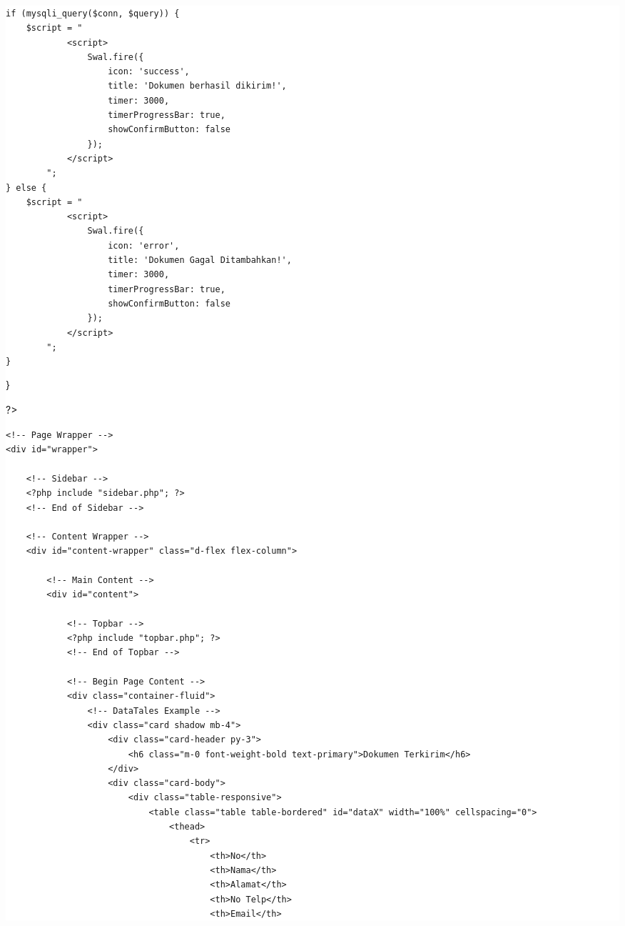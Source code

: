     if (mysqli_query($conn, $query)) {
        $script = "
                <script>
                    Swal.fire({
                        icon: 'success',
                        title: 'Dokumen berhasil dikirim!',
                        timer: 3000,
                        timerProgressBar: true,
                        showConfirmButton: false
                    });
                </script>
            ";
    } else {
        $script = "
                <script>
                    Swal.fire({
                        icon: 'error',
                        title: 'Dokumen Gagal Ditambahkan!',
                        timer: 3000,
                        timerProgressBar: true,
                        showConfirmButton: false
                    });
                </script>
            ";
    }
}



?>


<body id="page-top">

    <!-- Page Wrapper -->
    <div id="wrapper">

        <!-- Sidebar -->
        <?php include "sidebar.php"; ?>
        <!-- End of Sidebar -->

        <!-- Content Wrapper -->
        <div id="content-wrapper" class="d-flex flex-column">

            <!-- Main Content -->
            <div id="content">

                <!-- Topbar -->
                <?php include "topbar.php"; ?>
                <!-- End of Topbar -->

                <!-- Begin Page Content -->
                <div class="container-fluid">
                    <!-- DataTales Example -->
                    <div class="card shadow mb-4">
                        <div class="card-header py-3">
                            <h6 class="m-0 font-weight-bold text-primary">Dokumen Terkirim</h6>
                        </div>
                        <div class="card-body">
                            <div class="table-responsive">
                                <table class="table table-bordered" id="dataX" width="100%" cellspacing="0">
                                    <thead>
                                        <tr>
                                            <th>No</th>
                                            <th>Nama</th>
                                            <th>Alamat</th>
                                            <th>No Telp</th>
                                            <th>Email</th>